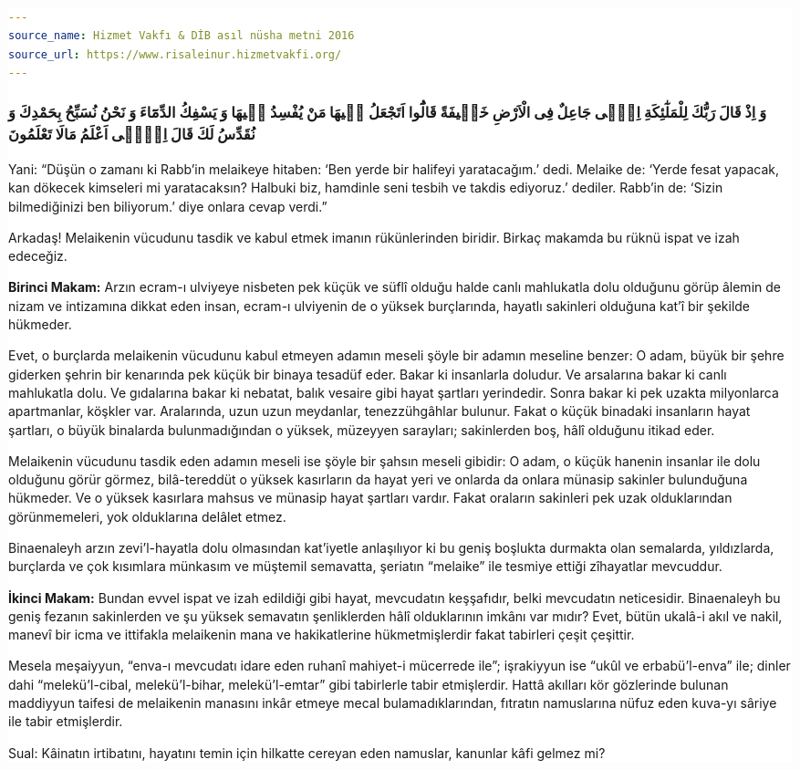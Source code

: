 ```yaml
---
source_name: Hizmet Vakfı & DİB asıl nüsha metni 2016
source_url: https://www.risaleinur.hizmetvakfi.org/
---
```

### وَ اِذْ قَالَ رَبُّكَ لِلْمَلٰٓئِكَةِ اِنّٖى جَاعِلٌ فِى الْاَرْضِ خَلٖيفَةً قَالُٓوا اَتَجْعَلُ فٖيهَا مَنْ يُفْسِدُ فٖيهَا وَ يَسْفِكُ الدِّمَٓاءَ وَ نَحْنُ نُسَبِّحُ بِحَمْدِكَ وَ نُقَدِّسُ لَكَ قَالَ اِنّٖٓى اَعْلَمُ مَالَا تَعْلَمُونَ
Yani: “Düşün o zamanı ki Rabb’in melaikeye hitaben: ‘Ben yerde bir halifeyi yaratacağım.’ dedi. Melaike de: ‘Yerde fesat yapacak, kan dökecek kimseleri mi yaratacaksın? Halbuki biz, hamdinle seni tesbih ve takdis ediyoruz.’ dediler. Rabb’in de: ‘Sizin bilmediğinizi ben biliyorum.’ diye onlara cevap verdi.”

Arkadaş! Melaikenin vücudunu tasdik ve kabul etmek imanın rükünlerinden biridir. Birkaç makamda bu rüknü ispat ve izah edeceğiz.

**Birinci Makam:** Arzın ecram-ı ulviyeye nisbeten pek küçük ve süflî olduğu halde canlı mahlukatla dolu olduğunu görüp âlemin de nizam ve intizamına dikkat eden insan, ecram-ı ulviyenin de o yüksek burçlarında, hayatlı sakinleri olduğuna kat’î bir şekilde hükmeder.

Evet, o burçlarda melaikenin vücudunu kabul etmeyen adamın meseli şöyle bir adamın meseline benzer: O adam, büyük bir şehre giderken şehrin bir kenarında pek küçük bir binaya tesadüf eder. Bakar ki insanlarla doludur. Ve arsalarına bakar ki canlı mahlukatla dolu. Ve gıdalarına bakar ki nebatat, balık vesaire gibi hayat şartları yerindedir. Sonra bakar ki pek uzakta milyonlarca apartmanlar, köşkler var. Aralarında, uzun uzun meydanlar, tenezzühgâhlar bulunur. Fakat o küçük binadaki insanların hayat şartları, o büyük binalarda bulunmadığından o yüksek, müzeyyen sarayları; sakinlerden boş, hâlî olduğunu itikad eder.

Melaikenin vücudunu tasdik eden adamın meseli ise şöyle bir şahsın meseli gibidir: O adam, o küçük hanenin insanlar ile dolu olduğunu görür görmez, bilâ-tereddüt o yüksek kasırların da hayat yeri ve onlarda da onlara münasip sakinler bulunduğuna hükmeder. Ve o yüksek kasırlara mahsus ve münasip hayat şartları vardır. Fakat oraların sakinleri pek uzak olduklarından görünmemeleri, yok olduklarına delâlet etmez.

Binaenaleyh arzın zevi’l-hayatla dolu olmasından kat’iyetle anlaşılıyor ki bu geniş boşlukta durmakta olan semalarda, yıldızlarda, burçlarda ve çok kısımlara münkasım ve müştemil semavatta, şeriatın “melaike” ile tesmiye ettiği zîhayatlar mevcuddur.

**İkinci Makam:** Bundan evvel ispat ve izah edildiği gibi hayat, mevcudatın keşşafıdır, belki mevcudatın neticesidir. Binaenaleyh bu geniş fezanın sakinlerden ve şu yüksek semavatın şenliklerden hâlî olduklarının imkânı var mıdır? Evet, bütün ukalâ-i akıl ve nakil, manevî bir icma ve ittifakla melaikenin mana ve hakikatlerine hükmetmişlerdir fakat tabirleri çeşit çeşittir.

Mesela meşaiyyun, “enva-ı mevcudatı idare eden ruhanî mahiyet-i mücerrede ile”; işrakiyyun ise “ukûl ve erbabü’l-enva” ile; dinler dahi “melekü’l-cibal, melekü’l-bihar, melekü’l-emtar” gibi tabirlerle tabir etmişlerdir. Hattâ akılları kör gözlerinde bulunan maddiyyun taifesi de melaikenin manasını inkâr etmeye mecal bulamadıklarından, fıtratın namuslarına nüfuz eden kuva-yı sâriye ile tabir etmişlerdir.

Sual: Kâinatın irtibatını, hayatını temin için hilkatte cereyan eden namuslar, kanunlar kâfi gelmez mi?
